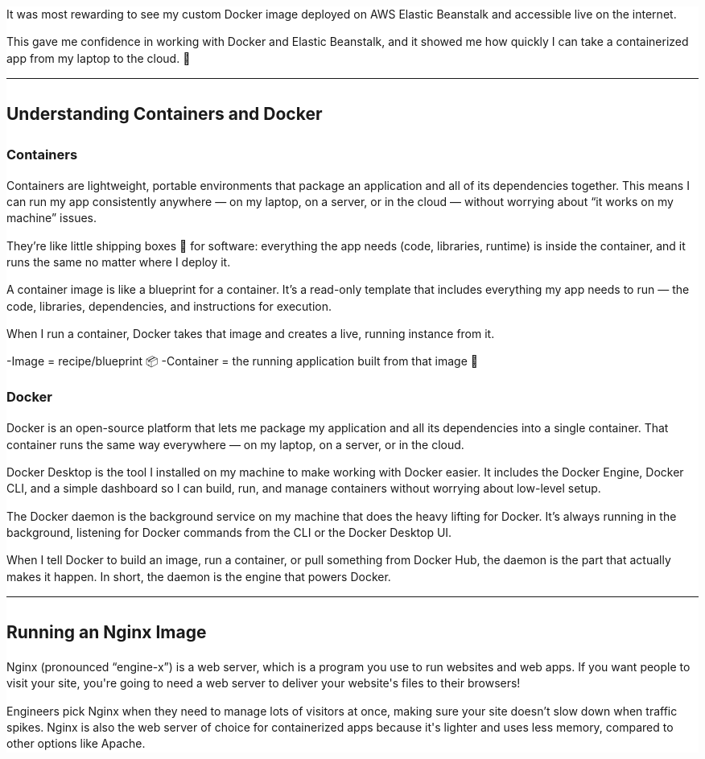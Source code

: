 It was most rewarding to see my custom Docker image deployed on AWS Elastic Beanstalk and accessible live on the internet.

This gave me confidence in working with Docker and Elastic Beanstalk, and it showed me how quickly I can take a containerized app from my laptop to the cloud. 🚀

---

## Understanding Containers and Docker

### Containers

Containers are lightweight, portable environments that package an application and all of its dependencies together. This means I can run my app consistently anywhere — on my laptop, on a server, or in the cloud — without worrying about “it works on my machine” issues.

They’re like little shipping boxes 🐳 for software: everything the app needs (code, libraries, runtime) is inside the container, and it runs the same no matter where I deploy it.

A container image is like a blueprint for a container. It’s a read-only template that includes everything my app needs to run — the code, libraries, dependencies, and instructions for execution.

When I run a container, Docker takes that image and creates a live, running instance from it.

-Image = recipe/blueprint 📦
-Container = the running application built from that image 🚀

### Docker

Docker is an open-source platform that lets me package my application and all its dependencies into a single container. That container runs the same way everywhere — on my laptop, on a server, or in the cloud.

Docker Desktop is the tool I installed on my machine to make working with Docker easier. It includes the Docker Engine, Docker CLI, and a simple dashboard so I can build, run, and manage containers without worrying about low-level setup.

The Docker daemon is the background service on my machine that does the heavy lifting for Docker. It’s always running in the background, listening for Docker commands from the CLI or the Docker Desktop UI.

When I tell Docker to build an image, run a container, or pull something from Docker Hub, the daemon is the part that actually makes it happen. In short, the daemon is the engine that powers Docker.

---

## Running an Nginx Image

Nginx (pronounced “engine-x”) is a web server, which is a program you use to run websites and web apps. If you want people to visit your site, you're going to need a web server to deliver your website's files to their browsers!

Engineers pick Nginx when they need to manage lots of visitors at once, making sure your site doesn’t slow down when traffic spikes. Nginx is also the web server of choice for containerized apps because it's lighter and uses less memory, compared to other options like Apache.

